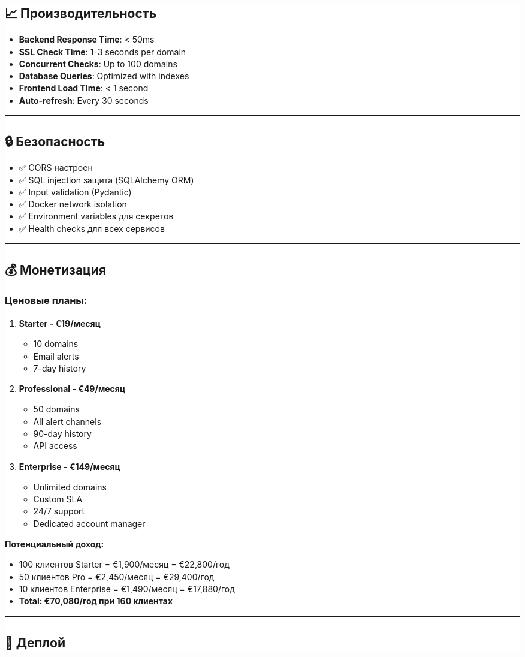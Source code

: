 
## 📈 Производительность

- **Backend Response Time**: < 50ms
- **SSL Check Time**: 1-3 seconds per domain
- **Concurrent Checks**: Up to 100 domains
- **Database Queries**: Optimized with indexes
- **Frontend Load Time**: < 1 second
- **Auto-refresh**: Every 30 seconds

---

## 🔒 Безопасность

- ✅ CORS настроен
- ✅ SQL injection защита (SQLAlchemy ORM)
- ✅ Input validation (Pydantic)
- ✅ Docker network isolation
- ✅ Environment variables для секретов
- ✅ Health checks для всех сервисов

---

## 💰 Монетизация

### Ценовые планы:

1. **Starter - €19/месяц**
   - 10 domains
   - Email alerts
   - 7-day history

2. **Professional - €49/месяц**
   - 50 domains
   - All alert channels
   - 90-day history
   - API access

3. **Enterprise - €149/месяц**
   - Unlimited domains
   - Custom SLA
   - 24/7 support
   - Dedicated account manager

**Потенциальный доход:**
- 100 клиентов Starter = €1,900/месяц = €22,800/год
- 50 клиентов Pro = €2,450/месяц = €29,400/год
- 10 клиентов Enterprise = €1,490/месяц = €17,880/год
- **Total: €70,080/год при 160 клиентах**

---

## 🚀 Деплой
